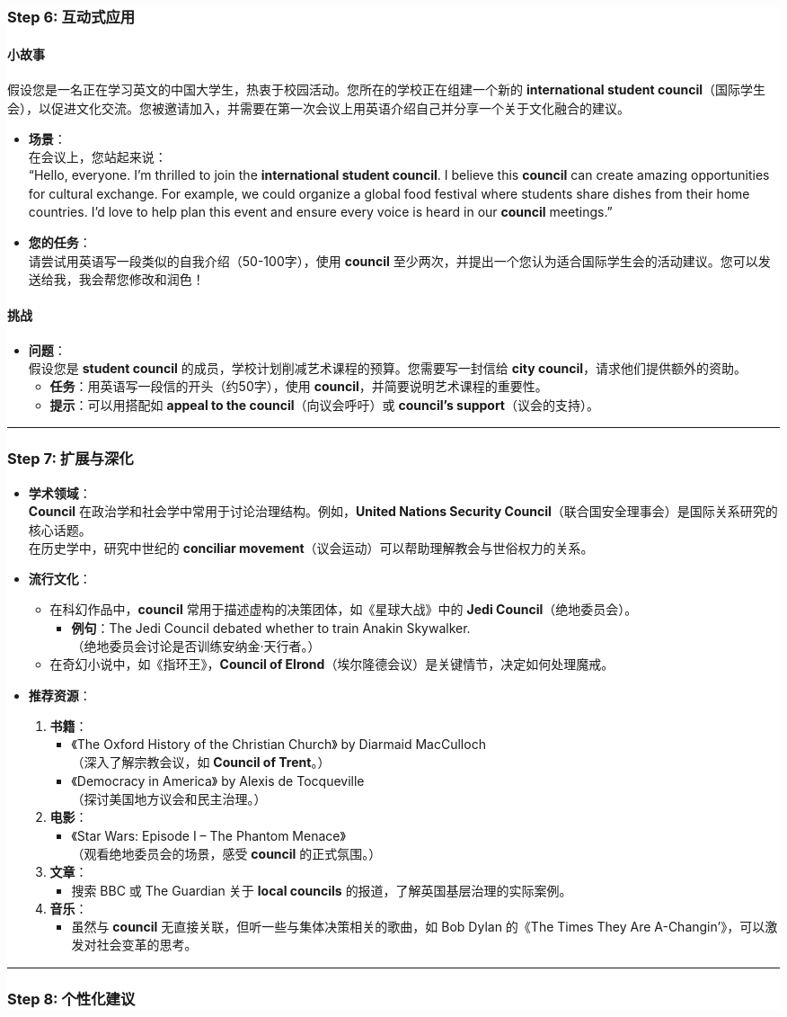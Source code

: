 
### Step 6: 互动式应用

#### 小故事
假设您是一名正在学习英文的中国大学生，热衷于校园活动。您所在的学校正在组建一个新的 **international student council**（国际学生会），以促进文化交流。您被邀请加入，并需要在第一次会议上用英语介绍自己并分享一个关于文化融合的建议。

- **场景**：  
  在会议上，您站起来说：  
  “Hello, everyone. I’m thrilled to join the **international student council**. I believe this **council** can create amazing opportunities for cultural exchange. For example, we could organize a global food festival where students share dishes from their home countries. I’d love to help plan this event and ensure every voice is heard in our **council** meetings.”

- **您的任务**：  
  请尝试用英语写一段类似的自我介绍（50-100字），使用 **council** 至少两次，并提出一个您认为适合国际学生会的活动建议。您可以发送给我，我会帮您修改和润色！

#### 挑战
- **问题**：  
  假设您是 **student council** 的成员，学校计划削减艺术课程的预算。您需要写一封信给 **city council**，请求他们提供额外的资助。  
  - **任务**：用英语写一段信的开头（约50字），使用 **council**，并简要说明艺术课程的重要性。  
  - **提示**：可以用搭配如 **appeal to the council**（向议会呼吁）或 **council’s support**（议会的支持）。

---

### Step 7: 扩展与深化

- **学术领域**：  
  **Council** 在政治学和社会学中常用于讨论治理结构。例如，**United Nations Security Council**（联合国安全理事会）是国际关系研究的核心话题。  
  在历史学中，研究中世纪的 **conciliar movement**（议会运动）可以帮助理解教会与世俗权力的关系。

- **流行文化**：  
  - 在科幻作品中，**council** 常用于描述虚构的决策团体，如《星球大战》中的 **Jedi Council**（绝地委员会）。  
    - **例句**：The Jedi Council debated whether to train Anakin Skywalker.  
      （绝地委员会讨论是否训练安纳金·天行者。）  
  - 在奇幻小说中，如《指环王》，**Council of Elrond**（埃尔隆德会议）是关键情节，决定如何处理魔戒。

- **推荐资源**：  
  1. **书籍**：  
     - 《The Oxford History of the Christian Church》 by Diarmaid MacCulloch  
       （深入了解宗教会议，如 **Council of Trent**。）  
     - 《Democracy in America》 by Alexis de Tocqueville  
       （探讨美国地方议会和民主治理。）  
  2. **电影**：  
     - 《Star Wars: Episode I – The Phantom Menace》  
       （观看绝地委员会的场景，感受 **council** 的正式氛围。）  
  3. **文章**：  
     - 搜索 BBC 或 The Guardian 关于 **local councils** 的报道，了解英国基层治理的实际案例。  
  4. **音乐**：  
     - 虽然与 **council** 无直接关联，但听一些与集体决策相关的歌曲，如 Bob Dylan 的《The Times They Are A-Changin’》，可以激发对社会变革的思考。

---

### Step 8: 个性化建议
